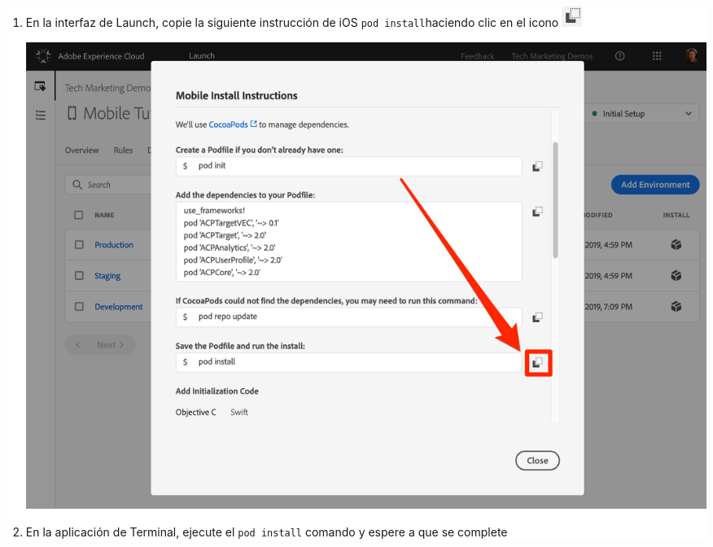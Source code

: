 1. En la interfaz de Launch, copie la siguiente instrucción de iOS `pod install`haciendo clic en el icono ![Copiar](images/mobile-launch-copyIcon.png)

   ![Copiar la instalación del pod en el portapapeles en la interfaz de lanzamiento](images/ios/mobile-launch-install-copyPodInstall.png)

1. En la aplicación de Terminal, ejecute el `pod install` comando y espere a que se complete
